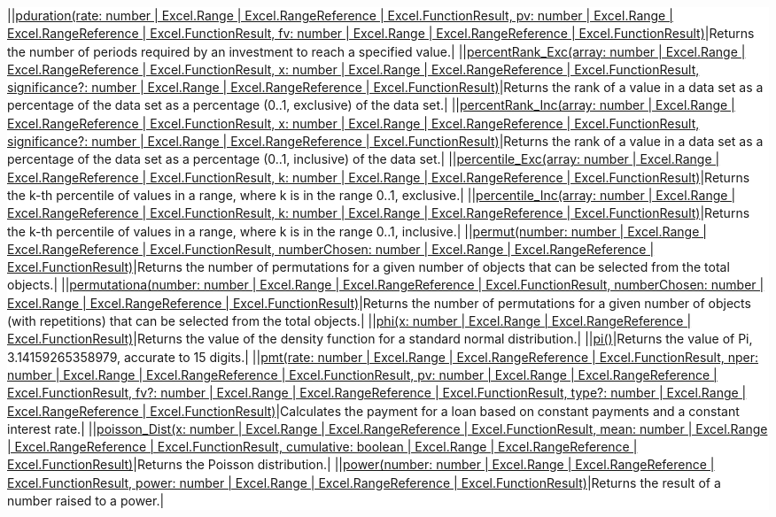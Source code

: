 ||[pduration(rate: number \| Excel.Range \| Excel.RangeReference \| Excel.FunctionResult, pv: number \| Excel.Range \| Excel.RangeReference \| Excel.FunctionResult, fv: number \| Excel.Range \| Excel.RangeReference \| Excel.FunctionResult)](/javascript/api/excel/excel.functions#excel-excel-functions-pduration-member(1))|Returns the number of periods required by an investment to reach a specified value.|
||[percentRank_Exc(array: number \| Excel.Range \| Excel.RangeReference \| Excel.FunctionResult, x: number \| Excel.Range \| Excel.RangeReference \| Excel.FunctionResult, significance?: number \| Excel.Range \| Excel.RangeReference \| Excel.FunctionResult)](/javascript/api/excel/excel.functions#excel-excel-functions-percentrank_exc-member(1))|Returns the rank of a value in a data set as a percentage of the data set as a percentage (0..1, exclusive) of the data set.|
||[percentRank_Inc(array: number \| Excel.Range \| Excel.RangeReference \| Excel.FunctionResult, x: number \| Excel.Range \| Excel.RangeReference \| Excel.FunctionResult, significance?: number \| Excel.Range \| Excel.RangeReference \| Excel.FunctionResult)](/javascript/api/excel/excel.functions#excel-excel-functions-percentrank_inc-member(1))|Returns the rank of a value in a data set as a percentage of the data set as a percentage (0..1, inclusive) of the data set.|
||[percentile_Exc(array: number \| Excel.Range \| Excel.RangeReference \| Excel.FunctionResult, k: number \| Excel.Range \| Excel.RangeReference \| Excel.FunctionResult)](/javascript/api/excel/excel.functions#excel-excel-functions-percentile_exc-member(1))|Returns the k-th percentile of values in a range, where k is in the range 0..1, exclusive.|
||[percentile_Inc(array: number \| Excel.Range \| Excel.RangeReference \| Excel.FunctionResult, k: number \| Excel.Range \| Excel.RangeReference \| Excel.FunctionResult)](/javascript/api/excel/excel.functions#excel-excel-functions-percentile_inc-member(1))|Returns the k-th percentile of values in a range, where k is in the range 0..1, inclusive.|
||[permut(number: number \| Excel.Range \| Excel.RangeReference \| Excel.FunctionResult, numberChosen: number \| Excel.Range \| Excel.RangeReference \| Excel.FunctionResult)](/javascript/api/excel/excel.functions#excel-excel-functions-permut-member(1))|Returns the number of permutations for a given number of objects that can be selected from the total objects.|
||[permutationa(number: number \| Excel.Range \| Excel.RangeReference \| Excel.FunctionResult, numberChosen: number \| Excel.Range \| Excel.RangeReference \| Excel.FunctionResult)](/javascript/api/excel/excel.functions#excel-excel-functions-permutationa-member(1))|Returns the number of permutations for a given number of objects (with repetitions) that can be selected from the total objects.|
||[phi(x: number \| Excel.Range \| Excel.RangeReference \| Excel.FunctionResult)](/javascript/api/excel/excel.functions#excel-excel-functions-phi-member(1))|Returns the value of the density function for a standard normal distribution.|
||[pi()](/javascript/api/excel/excel.functions#excel-excel-functions-pi-member(1))|Returns the value of Pi, 3.14159265358979, accurate to 15 digits.|
||[pmt(rate: number \| Excel.Range \| Excel.RangeReference \| Excel.FunctionResult, nper: number \| Excel.Range \| Excel.RangeReference \| Excel.FunctionResult, pv: number \| Excel.Range \| Excel.RangeReference \| Excel.FunctionResult, fv?: number \| Excel.Range \| Excel.RangeReference \| Excel.FunctionResult, type?: number \| Excel.Range \| Excel.RangeReference \| Excel.FunctionResult)](/javascript/api/excel/excel.functions#excel-excel-functions-pmt-member(1))|Calculates the payment for a loan based on constant payments and a constant interest rate.|
||[poisson_Dist(x: number \| Excel.Range \| Excel.RangeReference \| Excel.FunctionResult, mean: number \| Excel.Range \| Excel.RangeReference \| Excel.FunctionResult, cumulative: boolean \| Excel.Range \| Excel.RangeReference \| Excel.FunctionResult)](/javascript/api/excel/excel.functions#excel-excel-functions-poisson_dist-member(1))|Returns the Poisson distribution.|
||[power(number: number \| Excel.Range \| Excel.RangeReference \| Excel.FunctionResult, power: number \| Excel.Range \| Excel.RangeReference \| Excel.FunctionResult)](/javascript/api/excel/excel.functions#excel-excel-functions-power-member(1))|Returns the result of a number raised to a power.|
